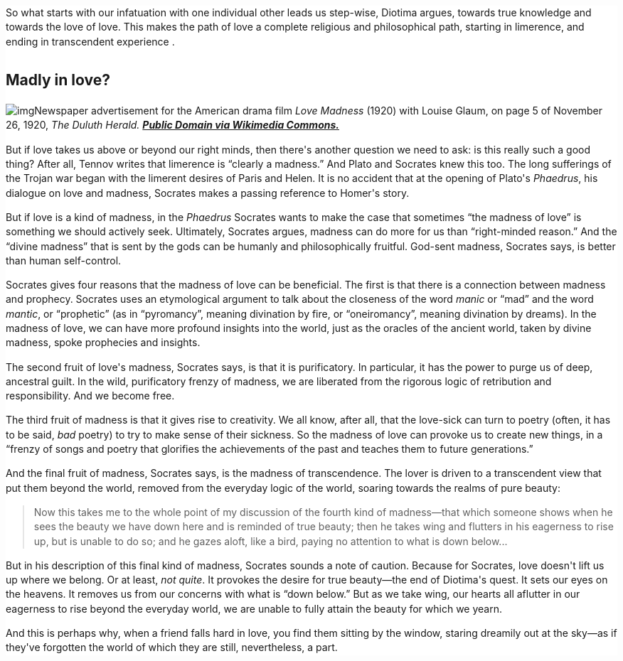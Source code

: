 So what starts with our  infatuation with one individual other leads us step-wise, Diotima  argues, towards true knowledge and towards the love of love. This makes  the path of love a complete religious and philosophical path, starting  in limerence, and ending in transcendent experience . 

## Madly in love? 

![img](/images/Love-madness.jpg)Newspaper advertisement for the American drama film *Love Madness* (1920) with Louise Glaum, on page 5 of November 26, 1920, *The Duluth Herald. **[Public Domain via Wikimedia Commons.](https://commons.wikimedia.org/wiki/File:Love_Madness_(1920)_-_7.jpg)***

But if love takes us above or beyond our right minds, then there's another  question we need to ask: is this really such a good thing? After all,  Tennov writes that limerence is “clearly a madness.” And Plato and  Socrates knew this too. The long sufferings of the Trojan war began with the limerent desires of Paris and Helen. It is no accident that at the  opening of Plato's *Phaedrus*, his dialogue on love and madness, Socrates makes a passing reference to Homer's story.

But if love is a kind of madness, in the *Phaedrus* Socrates wants to make the case that sometimes “the madness of love” is  something we should actively seek. Ultimately, Socrates argues, madness  can do more for us than “right-minded reason.” And the “divine madness”  that is sent by the gods can be humanly and philosophically fruitful.  God-sent madness, Socrates says, is better than human self-control.

Socrates gives four reasons that the madness of love can be beneficial. The  first is that there is a connection between madness and prophecy.  Socrates uses an etymological argument to talk about the closeness of  the word *manic* or “mad” and the word *mantic*, or  “prophetic” (as in “pyromancy”, meaning divination by fire, or  “oneiromancy”, meaning divination by dreams). In the madness of love, we can have more profound insights into the world, just as the oracles of  the ancient world, taken by divine madness, spoke prophecies and  insights. 

The second fruit of love's madness, Socrates says, is  that it is purificatory. In particular, it has the power to purge us of  deep, ancestral guilt. In the wild, purificatory frenzy of madness, we  are liberated from the rigorous logic of retribution and responsibility. And we become free.

The third fruit of madness is that it gives  rise to creativity. We all know, after all, that the love-sick can turn  to poetry (often, it has to be said, *bad* poetry) to try to make sense of their sickness. So the madness of love can provoke us to  create new things, in a “frenzy of songs and poetry that glorifies the  achievements of the past and teaches them to future generations.” 

And the final fruit of madness, Socrates says, is the madness of  transcendence. The lover is driven to a transcendent view that put them  beyond the world, removed from the everyday logic of the world, soaring  towards the realms of pure beauty:  

> Now this takes me to the whole point of my discussion of the fourth kind of madness—that  which someone shows when he sees the beauty we have down here and is  reminded of true beauty; then he takes wing and flutters in his  eagerness to rise up, but is unable to do so; and he gazes aloft, like a bird, paying no attention to what is down below...

But  in his description of this final kind of madness, Socrates sounds a note of caution. Because for Socrates, love doesn't lift us up where we  belong. Or at least, *not quite*. It provokes the desire for true beauty—the end of Diotima's quest. It sets our eyes on the heavens. It  removes us from our concerns with what is “down below.” But as we take  wing, our hearts all aflutter in our eagerness to rise beyond the  everyday world, we are unable to fully attain the beauty for which we  yearn.

And this is perhaps why, when a friend falls hard in love,  you find them sitting by the window, staring dreamily out at the sky—as  if they've forgotten the world of which they are still, nevertheless, a  part.
